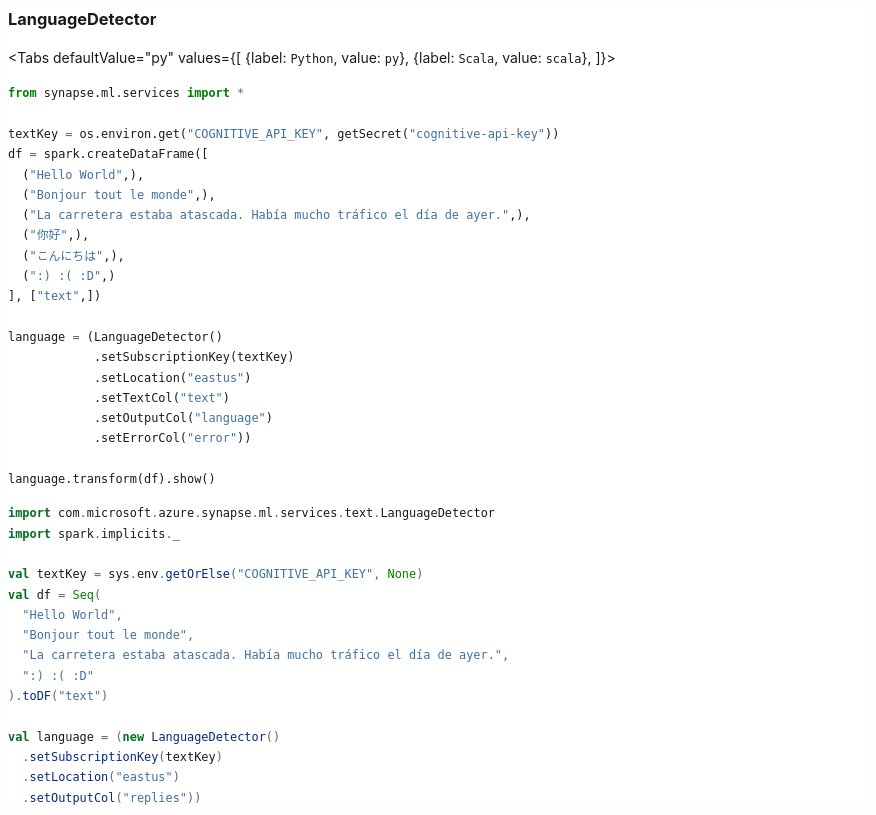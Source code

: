 </TabItem>
</Tabs>

<DocTable className="KeyPhraseExtractor"
py="synapse.ml.cognitive.html#module-synapse.ml.cognitive.KeyPhraseExtractor"
scala="com/microsoft/azure/synapse/ml/cognitive/KeyPhraseExtractor.html"
csharp="classSynapse_1_1ML_1_1Cognitive_1_1KeyPhraseExtractor.html"
sourceLink="https://github.com/microsoft/SynapseML/blob/master/cognitive/src/main/scala/com/microsoft/azure/synapse/ml/cognitive/TextAnalytics.scala" />


### LanguageDetector

<Tabs
defaultValue="py"
values={[
{label: `Python`, value: `py`},
{label: `Scala`, value: `scala`},
]}>
<TabItem value="py">






```python
from synapse.ml.services import *

textKey = os.environ.get("COGNITIVE_API_KEY", getSecret("cognitive-api-key"))
df = spark.createDataFrame([
  ("Hello World",),
  ("Bonjour tout le monde",),
  ("La carretera estaba atascada. Había mucho tráfico el día de ayer.",),
  ("你好",),
  ("こんにちは",),
  (":) :( :D",)
], ["text",])

language = (LanguageDetector()
            .setSubscriptionKey(textKey)
            .setLocation("eastus")
            .setTextCol("text")
            .setOutputCol("language")
            .setErrorCol("error"))

language.transform(df).show()
```

</TabItem>
<TabItem value="scala">

```scala
import com.microsoft.azure.synapse.ml.services.text.LanguageDetector
import spark.implicits._

val textKey = sys.env.getOrElse("COGNITIVE_API_KEY", None)
val df = Seq(
  "Hello World",
  "Bonjour tout le monde",
  "La carretera estaba atascada. Había mucho tráfico el día de ayer.",
  ":) :( :D"
).toDF("text")

val language = (new LanguageDetector()
  .setSubscriptionKey(textKey)
  .setLocation("eastus")
  .setOutputCol("replies"))

```